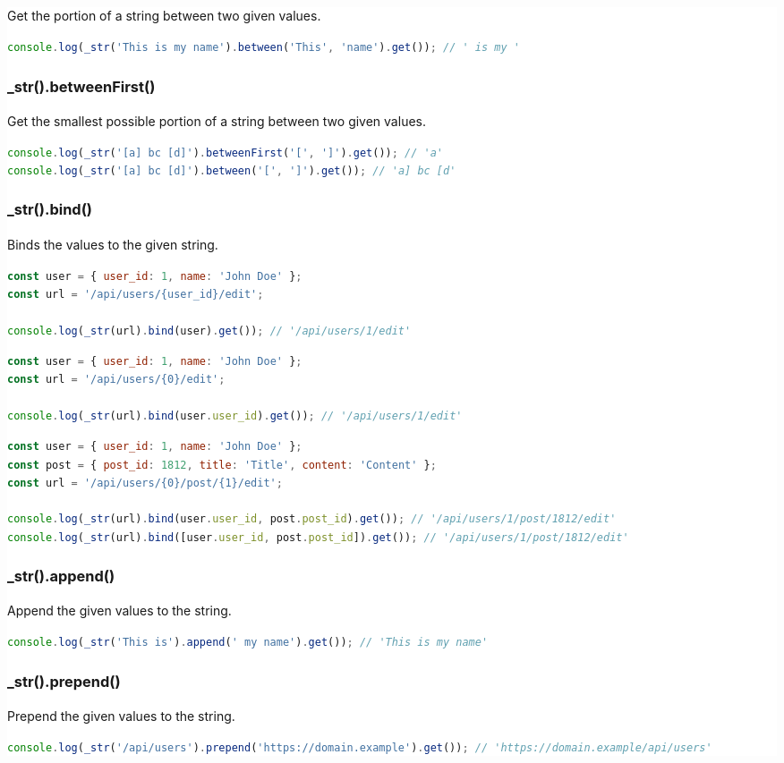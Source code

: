 Get the portion of a string between two given values.

```js
console.log(_str('This is my name').between('This', 'name').get()); // ' is my '
```

### \_str().betweenFirst()

Get the smallest possible portion of a string between two given values.

```js
console.log(_str('[a] bc [d]').betweenFirst('[', ']').get()); // 'a'
console.log(_str('[a] bc [d]').between('[', ']').get()); // 'a] bc [d'
```

### \_str().bind()

Binds the values ​​to the given string.

```js
const user = { user_id: 1, name: 'John Doe' };
const url = '/api/users/{user_id}/edit';

console.log(_str(url).bind(user).get()); // '/api/users/1/edit'
```

```js
const user = { user_id: 1, name: 'John Doe' };
const url = '/api/users/{0}/edit';

console.log(_str(url).bind(user.user_id).get()); // '/api/users/1/edit'
```

```js
const user = { user_id: 1, name: 'John Doe' };
const post = { post_id: 1812, title: 'Title', content: 'Content' };
const url = '/api/users/{0}/post/{1}/edit';

console.log(_str(url).bind(user.user_id, post.post_id).get()); // '/api/users/1/post/1812/edit'
console.log(_str(url).bind([user.user_id, post.post_id]).get()); // '/api/users/1/post/1812/edit'
```

### \_str().append()

Append the given values to the string.

```js
console.log(_str('This is').append(' my name').get()); // 'This is my name'
```

### \_str().prepend()

Prepend the given values to the string.

```js
console.log(_str('/api/users').prepend('https://domain.example').get()); // 'https://domain.example/api/users'
```
